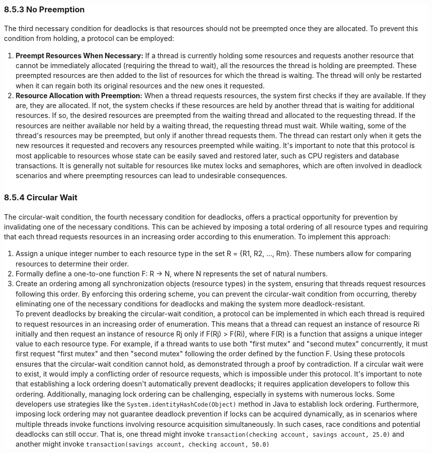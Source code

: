 ### 8.5.3 No Preemption
The third necessary condition for deadlocks is that resources should not be preempted once they are allocated. To prevent this condition from holding, a protocol can be employed:
1. **Preempt Resources When Necessary:** If a thread is currently holding some resources and requests another resource that cannot be immediately allocated (requiring the thread to wait), all the resources the thread is holding are preempted. These preempted resources are then added to the list of resources for which the thread is waiting. The thread will only be restarted when it can regain both its original resources and the new ones it requested.
2. **Resource Allocation with Preemption:** When a thread requests resources, the system first checks if they are available. If they are, they are allocated. If not, the system checks if these resources are held by another thread that is waiting for additional resources. If so, the desired resources are preempted from the waiting thread and allocated to the requesting thread. If the resources are neither available nor held by a waiting thread, the requesting thread must wait. While waiting, some of the thread's resources may be preempted, but only if another thread requests them. The thread can restart only when it gets the new resources it requested and recovers any resources preempted while waiting.
It's important to note that this protocol is most applicable to resources whose state can be easily saved and restored later, such as CPU registers and database transactions. It is generally not suitable for resources like mutex locks and semaphores, which are often involved in deadlock scenarios and where preempting resources can lead to undesirable consequences.
### 8.5.4 Circular Wait
The circular-wait condition, the fourth necessary condition for deadlocks, offers a practical opportunity for prevention by invalidating one of the necessary conditions. This can be achieved by imposing a total ordering of all resource types and requiring that each thread requests resources in an increasing order according to this enumeration.
To implement this approach:
1. Assign a unique integer number to each resource type in the set R = {R1, R2, ..., Rm}. These numbers allow for comparing resources to determine their order.
2. Formally define a one-to-one function F: R → N, where N represents the set of natural numbers.
3. Create an ordering among all synchronization objects (resource types) in the system, ensuring that threads request resources following this order.
By enforcing this ordering scheme, you can prevent the circular-wait condition from occurring, thereby eliminating one of the necessary conditions for deadlocks and making the system more deadlock-resistant.  
To prevent deadlocks by breaking the circular-wait condition, a protocol can be implemented in which each thread is required to request resources in an increasing order of enumeration. This means that a thread can request an instance of resource Ri initially and then request an instance of resource Rj only if F(Rj) > F(Ri), where F(R) is a function that assigns a unique integer value to each resource type.
For example, if a thread wants to use both "first mutex" and "second mutex" concurrently, it must first request "first mutex" and then "second mutex" following the order defined by the function F.
Using these protocols ensures that the circular-wait condition cannot hold, as demonstrated through a proof by contradiction. If a circular wait were to exist, it would imply a conflicting order of resource requests, which is impossible under this protocol.
It's important to note that establishing a lock ordering doesn't automatically prevent deadlocks; it requires application developers to follow this ordering. Additionally, managing lock ordering can be challenging, especially in systems with numerous locks. Some developers use strategies like the `System.identityHashCode(Object)` method in Java to establish lock ordering.
Furthermore, imposing lock ordering may not guarantee deadlock prevention if locks can be acquired dynamically, as in scenarios where multiple threads invoke functions involving resource acquisition simultaneously. In such cases, race conditions and potential deadlocks can still occur. That is, one thread might invoke
`transaction(checking account, savings account, 25.0)`
and another might invoke
`transaction(savings account, checking account, 50.0)`
